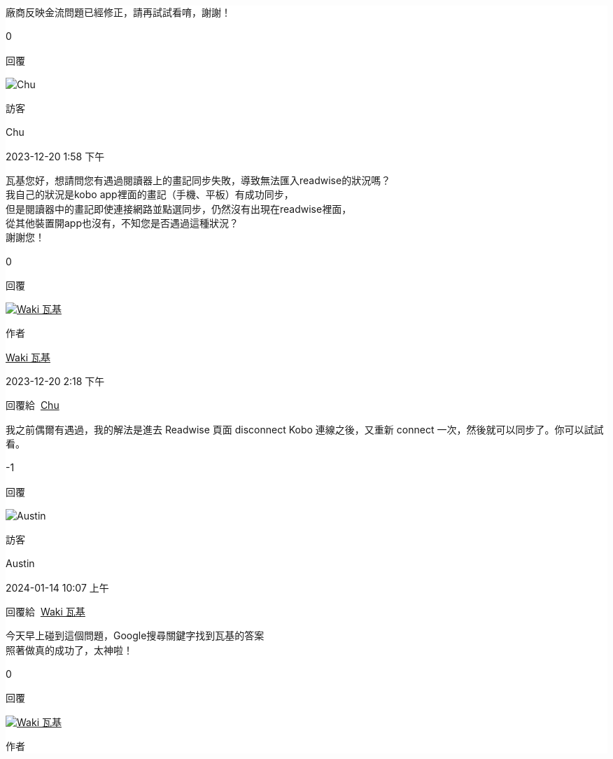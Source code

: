 廠商反映金流問題已經修正，請再試試看唷，謝謝！

0

回覆

![Chu](https://readingoutpost.com/wp-content/gravatars/avatar-guests.png)

訪客

Chu

2023-12-20 1:58 下午

瓦基您好，想請問您有遇過閱讀器上的畫記同步失敗，導致無法匯入readwise的狀況嗎？  
我自己的狀況是kobo app裡面的畫記（手機、平板）有成功同步，  
但是閱讀器中的畫記即使連接網路並點選同步，仍然沒有出現在readwise裡面，  
從其他裝置開app也沒有，不知您是否遇過這種狀況？  
謝謝您！

0

回覆

[![Waki 瓦基](https://readingoutpost.com/wp-content/gravatars/cropped-profile-pic-3-64x64.png)](https://readingoutpost.com/author/waki/)

作者

[Waki 瓦基](https://readingoutpost.com/about/)

2023-12-20 2:18 下午

回覆給  [Chu](https://readingoutpost.com/ebook-ereader-experience-5-years/#comment-4634)

我之前偶爾有遇過，我的解法是進去 Readwise 頁面 disconnect Kobo 連線之後，又重新 connect 一次，然後就可以同步了。你可以試試看。

-1

回覆

![Austin](https://readingoutpost.com/wp-content/gravatars/avatar-guests.png)

訪客

Austin

2024-01-14 10:07 上午

回覆給  [Waki 瓦基](https://readingoutpost.com/ebook-ereader-experience-5-years/#comment-4635)

今天早上碰到這個問題，Google搜尋關鍵字找到瓦基的答案  
照著做真的成功了，太神啦！

0

回覆

[![Waki 瓦基](https://readingoutpost.com/wp-content/gravatars/cropped-profile-pic-3-64x64.png)](https://readingoutpost.com/author/waki/)

作者
